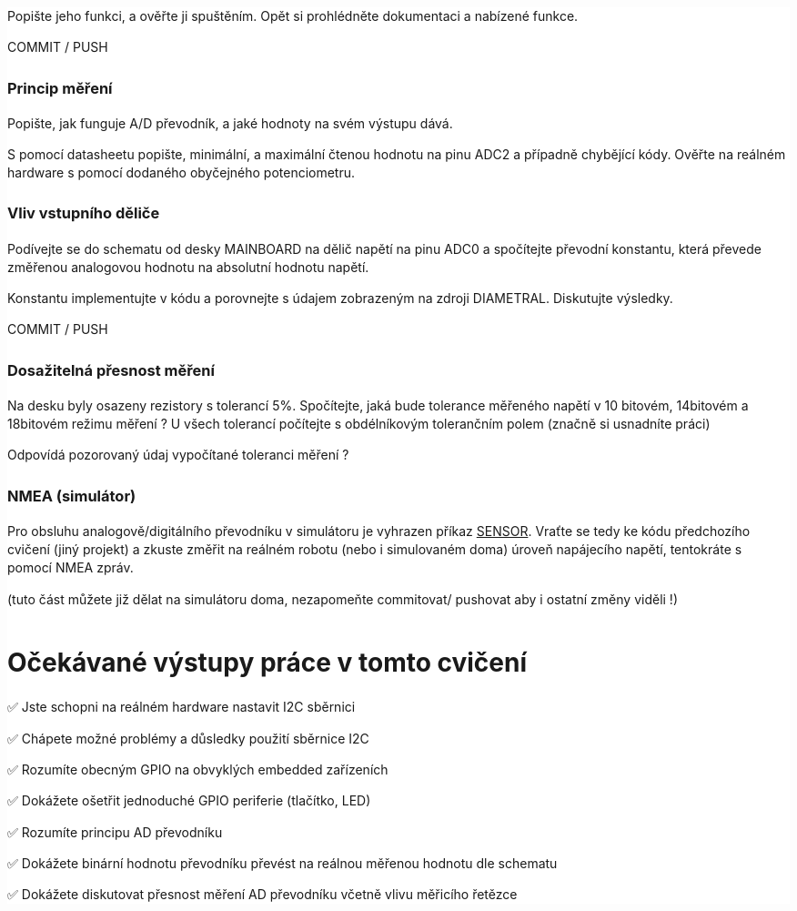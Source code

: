 Popište jeho funkci, a ověřte ji spuštěním. Opět si prohlédněte dokumentaci a nabízené funkce.

COMMIT / PUSH

### Princip měření

Popište, jak funguje A/D převodník, a jaké hodnoty na svém výstupu dává.

S pomocí datasheetu popište, minimální, a maximální čtenou hodnotu na pinu ADC2 a případně chybějící kódy. 
Ověřte na reálném hardware s pomocí dodaného obyčejného potenciometru.

### Vliv vstupního děliče

Podívejte se do schematu od desky MAINBOARD na dělič napětí na pinu ADC0 a spočítejte převodní konstantu, která
převede změřenou analogovou hodnotu na absolutní hodnotu napětí.

Konstantu implementujte v kódu a porovnejte s údajem zobrazeným na zdroji DIAMETRAL. Diskutujte
výsledky.

COMMIT / PUSH

### Dosažitelná přesnost měření

Na desku byly osazeny rezistory s tolerancí 5%. Spočítejte, jaká bude tolerance měřeného napětí
v 10 bitovém, 14bitovém a 18bitovém režimu měření ? U všech tolerancí počítejte s obdélníkovým
tolerančním polem (značně si usnadníte práci)

Odpovídá pozorovaný údaj vypočítané toleranci měření ?

### NMEA (simulátor)

Pro obsluhu analogově/digitálního převodníku v simulátoru je vyhrazen příkaz [SENSOR](./../simulator/rozhrani.md#sensor). 
Vraťte se tedy ke kódu předchozího cvičení (jiný projekt) a zkuste změřit na reálném robotu (nebo i simulovaném doma) 
úroveň napájecího napětí, tentokráte s pomocí NMEA zpráv.

(tuto část můžete již dělat na simulátoru doma, nezapomeňte commitovat/ pushovat aby i ostatní změny viděli !)


# Očekávané výstupy práce v tomto cvičení

✅ Jste schopni na reálném hardware nastavit I2C sběrnici

✅ Chápete možné problémy a důsledky použití sběrnice I2C

✅ Rozumíte obecným GPIO na obvyklých embedded zařízeních

✅ Dokážete ošetřit jednoduché GPIO periferie (tlačítko, LED)

✅ Rozumíte principu AD převodníku

✅ Dokážete binární hodnotu převodníku převést na reálnou měřenou hodnotu dle schematu

✅ Dokážete diskutovat přesnost měření AD převodníku včetně vlivu měřicího řetězce